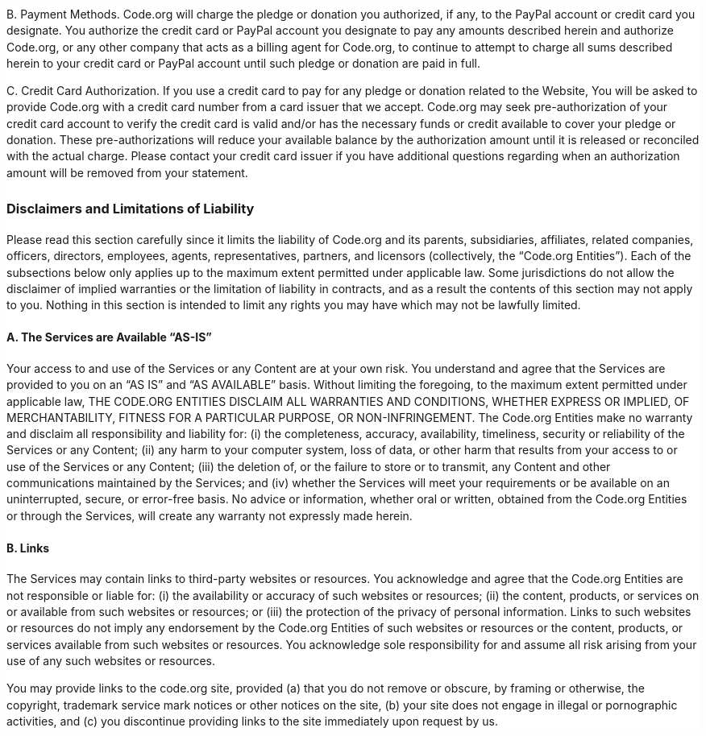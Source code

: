 B. Payment Methods. Code.org will charge the pledge or donation you authorized, if any, to the PayPal account or credit card you designate. You authorize the credit card or PayPal account you designate to pay any amounts described herein and authorize Code.org, or any other company that acts as a billing agent for Code.org, to continue to attempt to charge all sums described herein to your credit card or PayPal account until such pledge or donation are paid in full.

C. Credit Card Authorization. If you use a credit card to pay for any pledge or donation related to the Website, You will be asked to provide Code.org with a credit card number from a card issuer that we accept. Code.org may seek pre-authorization of your credit card account to verify the credit card is valid and/or has the necessary funds or credit available to cover your pledge or donation. These pre-authorizations will reduce your available balance by the authorization amount until it is released or reconciled with the actual charge. Please contact your credit card issuer if you have additional questions regarding when an authorization amount will be removed from your statement.

### Disclaimers and Limitations of Liability

Please read this section carefully since it limits the liability of Code.org and its parents, subsidiaries, affiliates, related companies, officers, directors, employees, agents, representatives, partners, and licensors (collectively, the “Code.org Entities”). Each of the subsections below only applies up to the maximum extent permitted under applicable law. Some jurisdictions do not allow the disclaimer of implied warranties or the limitation of liability in contracts, and as a result the contents of this section may not apply to you. Nothing in this section is intended to limit any rights you may have which may not be lawfully limited.

#### A. The Services are Available “AS-IS”

Your access to and use of the Services or any Content are at your own risk. You understand and agree that the Services are provided to you on an “AS IS” and “AS AVAILABLE” basis. Without limiting the foregoing, to the maximum extent permitted under applicable law, THE CODE.ORG ENTITIES DISCLAIM ALL WARRANTIES AND CONDITIONS, WHETHER EXPRESS OR IMPLIED, OF MERCHANTABILITY, FITNESS FOR A PARTICULAR PURPOSE, OR NON-INFRINGEMENT. The Code.org Entities make no warranty and disclaim all responsibility and liability for: (i) the completeness, accuracy, availability, timeliness, security or reliability of the Services or any Content; (ii) any harm to your computer system, loss of data, or other harm that results from your access to or use of the Services or any Content; (iii) the deletion of, or the failure to store or to transmit, any Content and other communications maintained by the Services; and (iv) whether the Services will meet your requirements or be available on an uninterrupted, secure, or error-free basis. No advice or information, whether oral or written, obtained from the Code.org Entities or through the Services, will create any warranty not expressly made herein.

#### B. Links

The Services may contain links to third-party websites or resources. You acknowledge and agree that the Code.org Entities are not responsible or liable for: (i) the availability or accuracy of such websites or resources; (ii) the content, products, or services on or available from such websites or resources; or (iii) the protection of the privacy of personal information. Links to such websites or resources do not imply any endorsement by the Code.org Entities of such websites or resources or the content, products, or services available from such websites or resources. You acknowledge sole responsibility for and assume all risk arising from your use of any such websites or resources.

You may provide links to the code.org site, provided (a) that you do not remove or obscure, by framing or otherwise, the copyright, trademark service mark notices or other notices on the site, (b) your site does not engage in illegal or pornographic activities, and (c) you discontinue providing links to the site immediately upon request by us.
